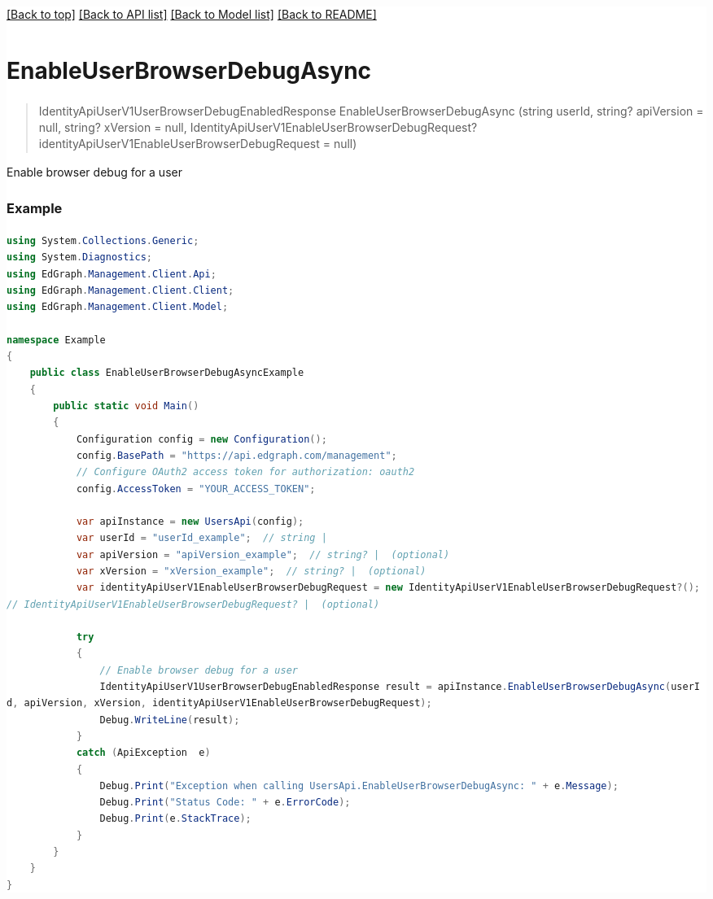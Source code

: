 [[Back to top]](#) [[Back to API list]](../README.md#documentation-for-api-endpoints) [[Back to Model list]](../README.md#documentation-for-models) [[Back to README]](../README.md)

<a id="enableuserbrowserdebugasync"></a>
# **EnableUserBrowserDebugAsync**
> IdentityApiUserV1UserBrowserDebugEnabledResponse EnableUserBrowserDebugAsync (string userId, string? apiVersion = null, string? xVersion = null, IdentityApiUserV1EnableUserBrowserDebugRequest? identityApiUserV1EnableUserBrowserDebugRequest = null)

Enable browser debug for a user

### Example
```csharp
using System.Collections.Generic;
using System.Diagnostics;
using EdGraph.Management.Client.Api;
using EdGraph.Management.Client.Client;
using EdGraph.Management.Client.Model;

namespace Example
{
    public class EnableUserBrowserDebugAsyncExample
    {
        public static void Main()
        {
            Configuration config = new Configuration();
            config.BasePath = "https://api.edgraph.com/management";
            // Configure OAuth2 access token for authorization: oauth2
            config.AccessToken = "YOUR_ACCESS_TOKEN";

            var apiInstance = new UsersApi(config);
            var userId = "userId_example";  // string | 
            var apiVersion = "apiVersion_example";  // string? |  (optional) 
            var xVersion = "xVersion_example";  // string? |  (optional) 
            var identityApiUserV1EnableUserBrowserDebugRequest = new IdentityApiUserV1EnableUserBrowserDebugRequest?(); // IdentityApiUserV1EnableUserBrowserDebugRequest? |  (optional) 

            try
            {
                // Enable browser debug for a user
                IdentityApiUserV1UserBrowserDebugEnabledResponse result = apiInstance.EnableUserBrowserDebugAsync(userId, apiVersion, xVersion, identityApiUserV1EnableUserBrowserDebugRequest);
                Debug.WriteLine(result);
            }
            catch (ApiException  e)
            {
                Debug.Print("Exception when calling UsersApi.EnableUserBrowserDebugAsync: " + e.Message);
                Debug.Print("Status Code: " + e.ErrorCode);
                Debug.Print(e.StackTrace);
            }
        }
    }
}
```
